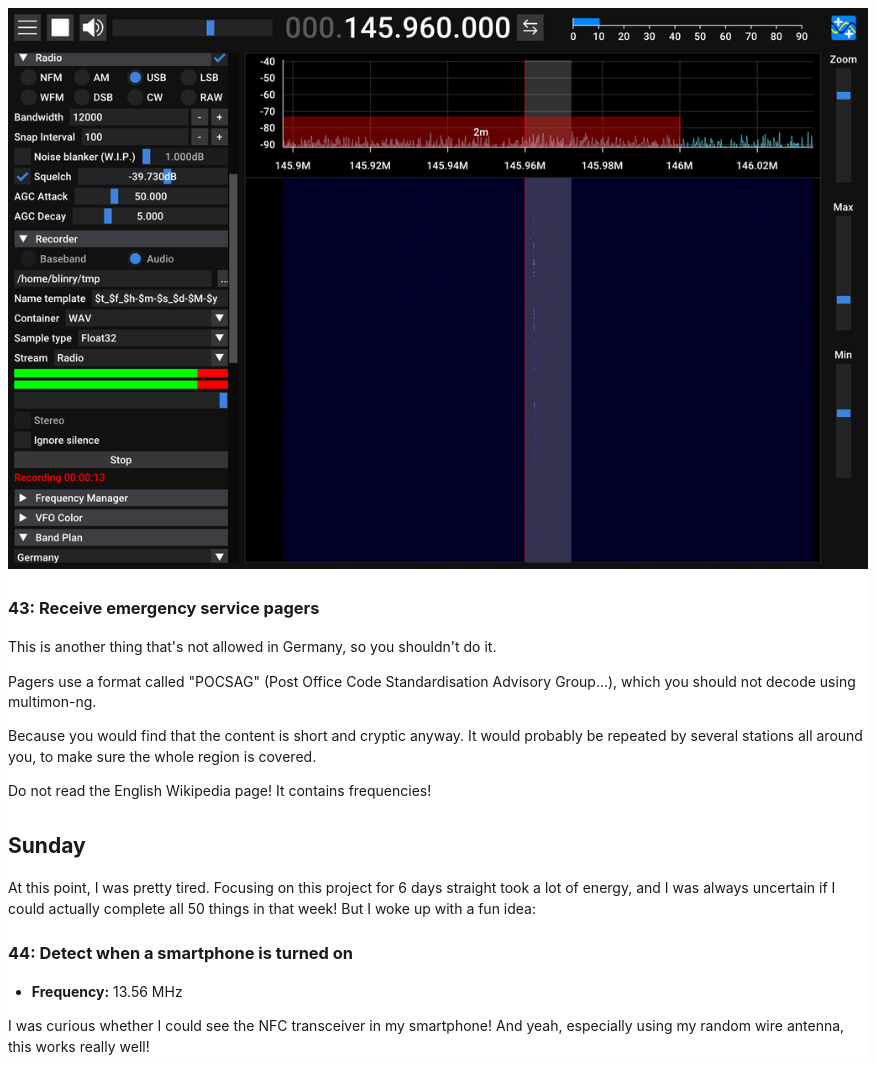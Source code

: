 ![Faint Morse code in a waterfall diagram.](9c049d30d265cbb9.png "Faint Morse code in a waterfall diagram.")

### 43: Receive emergency service pagers

This is another thing that's not allowed in Germany, so you shouldn't do it.

Pagers use a format called "POCSAG" (Post Office Code Standardisation Advisory Group...), which you should not decode using multimon-ng.

Because you would find that the content is short and cryptic anyway. It would probably be repeated by several stations all around you, to make sure the whole region is covered.

Do not read the English Wikipedia page! It contains frequencies!

## Sunday

At this point, I was pretty tired. Focusing on this project for 6 days straight took a lot of energy, and I was always uncertain if I could actually complete all 50 things in that week! But I woke up with a fun idea:

### 44: Detect when a smartphone is turned on

- **Frequency:** 13.56 MHz

I was curious whether I could see the NFC transceiver in my smartphone! And yeah, especially using my random wire antenna, this works really well!
